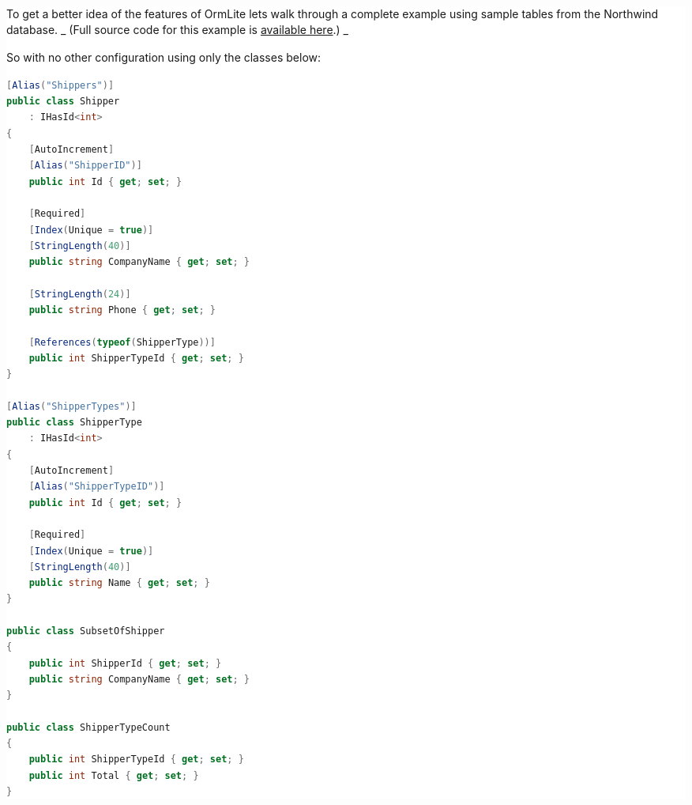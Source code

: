 To get a better idea of the features of OrmLite lets walk through a complete example using sample tables from the Northwind database. 
_ (Full source code for this example is [available here](https://github.com/ServiceStack/ServiceStack.OrmLite/blob/master/tests/ServiceStack.OrmLite.Tests/ShippersExample.cs).) _

So with no other configuration using only the classes below:

```csharp
[Alias("Shippers")]
public class Shipper
	: IHasId<int>
{
	[AutoIncrement]
	[Alias("ShipperID")]
	public int Id { get; set; }

	[Required]
	[Index(Unique = true)]
	[StringLength(40)]
	public string CompanyName { get; set; }

	[StringLength(24)]
	public string Phone { get; set; }

	[References(typeof(ShipperType))]
	public int ShipperTypeId { get; set; }
}

[Alias("ShipperTypes")]
public class ShipperType
	: IHasId<int>
{
	[AutoIncrement]
	[Alias("ShipperTypeID")]
	public int Id { get; set; }

	[Required]
	[Index(Unique = true)]
	[StringLength(40)]
	public string Name { get; set; }
}

public class SubsetOfShipper
{
	public int ShipperId { get; set; }
	public string CompanyName { get; set; }
}

public class ShipperTypeCount
{
	public int ShipperTypeId { get; set; }
	public int Total { get; set; }
}
```
